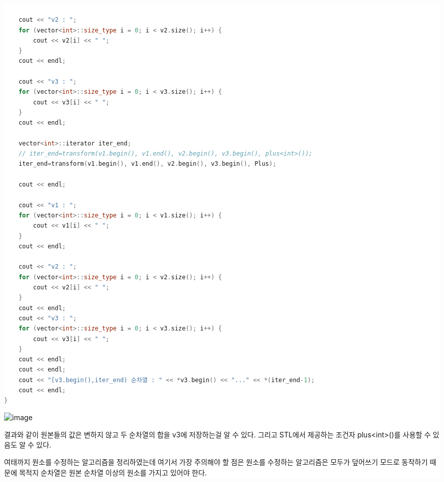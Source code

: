 ```cpp

	cout << "v2 : ";
	for (vector<int>::size_type i = 0; i < v2.size(); i++) {
		cout << v2[i] << " ";
	}
	cout << endl;

	cout << "v3 : ";
	for (vector<int>::size_type i = 0; i < v3.size(); i++) {
		cout << v3[i] << " ";
	}
	cout << endl;

	vector<int>::iterator iter_end;
	// iter_end=transform(v1.begin(), v1.end(), v2.begin(), v3.begin(), plus<int>());
	iter_end=transform(v1.begin(), v1.end(), v2.begin(), v3.begin(), Plus);

	cout << endl;

	cout << "v1 : ";
	for (vector<int>::size_type i = 0; i < v1.size(); i++) {
		cout << v1[i] << " ";
	}
	cout << endl;

	cout << "v2 : ";
	for (vector<int>::size_type i = 0; i < v2.size(); i++) {
		cout << v2[i] << " ";
	}
	cout << endl;
	cout << "v3 : ";
	for (vector<int>::size_type i = 0; i < v3.size(); i++) {
		cout << v3[i] << " ";
	}
	cout << endl;
	cout << endl;
	cout << "[v3.begin(),iter_end) 순차열 : " << *v3.begin() << "..." << *(iter_end-1);
	cout << endl;
}
```

![image](https://user-images.githubusercontent.com/101051124/159381984-1aa7e38b-4f22-4f91-859c-6f4bc4b14964.png)

결과와 같이 원본들의 값은 변하지 않고 두 순차열의 합을 v3에 저장하는걸 알 수 있다. 그리고 STL에서 제공하는 조건자 plus&#60;int&#62;()를 사용할 수 있음도 알 수 있다.

여태까지 원소를 수정하는 알고리즘을 정리하였는데 여기서 가장 주의해야 할 점은 원소를 수정하는 알고리즘은 모두가 덮어쓰기 모드로 동작하기 때문에 목적지 순차열은 원본 순차열 이상의 원소를 가지고 있어야 한다.